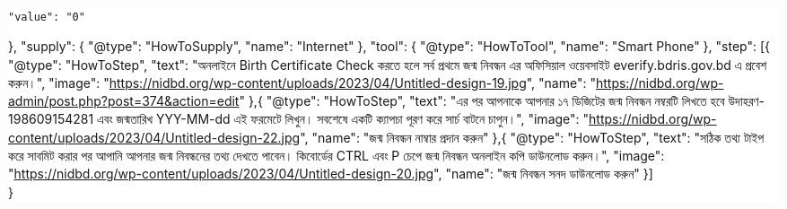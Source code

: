    "value": "0"
  },
  "supply": {
    "@type": "HowToSupply",
    "name": "Internet"
  },
  "tool": {
    "@type": "HowToTool",
    "name": "Smart Phone"
  },
  "step": [{
    "@type": "HowToStep",
    "text": "অনলাইনে Birth Certificate Check করতে হলে সর্ব প্রথমে জন্ম নিবন্ধন এর অফিসিয়াল ওয়েবসাইট everify.bdris.gov.bd এ প্রবেশ করুন।",
    "image": "https://nidbd.org/wp-content/uploads/2023/04/Untitled-design-19.jpg",
    "name": "https://nidbd.org/wp-admin/post.php?post=374&action=edit"
  },{
    "@type": "HowToStep",
    "text": "এর পর আপনাকে আপনার ১৭ ডিজিটের জন্ম নিবন্ধন নম্বরটি লিখতে হবে উদাহরণ- 198609154281 এবং জন্মতারিখ YYY-MM-dd এই ফরমেটে লিখুন। সবশেষে একটি ক্যাপচা পূরণ করে সার্চ বাটনে চাপুন।",
    "image": "https://nidbd.org/wp-content/uploads/2023/04/Untitled-design-22.jpg",
    "name": "জন্ম নিবন্ধন নাম্বার প্রদান করুন"
  },{
    "@type": "HowToStep",
    "text": "সঠিক তথ্য টাইপ করে সাবমিট করার পর আপানি আপনার জন্ম নিবন্ধনের তথ্য দেখতে পাবেন। কিবোর্ডের CTRL এবং P চেপে জন্ম নিবন্ধন অনলাইন কপি ডাউনলোড করুন।",
    "image": "https://nidbd.org/wp-content/uploads/2023/04/Untitled-design-20.jpg",
    "name": "জন্ম নিবন্ধন সনদ ডাউনলোড করুন"
  }]    
}
</script>

</div>